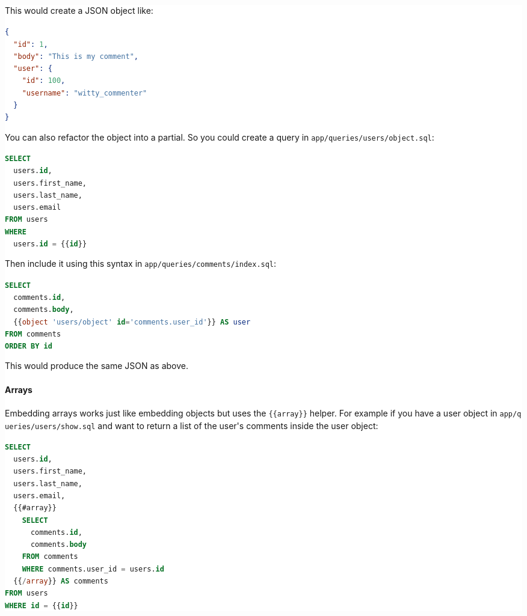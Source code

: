 This would create a JSON object like:
```json
{
  "id": 1,
  "body": "This is my comment",
  "user": {
    "id": 100,
    "username": "witty_commenter"
  }
}
```

You can also refactor the object into a partial. So you could create a
query in `app/queries/users/object.sql`:

```sql
SELECT
  users.id,
  users.first_name,
  users.last_name,
  users.email
FROM users
WHERE
  users.id = {{id}}
```

Then include it using this syntax in `app/queries/comments/index.sql`:

```sql
SELECT
  comments.id,
  comments.body,
  {{object 'users/object' id='comments.user_id'}} AS user
FROM comments
ORDER BY id
```

This would produce the same JSON as above.

#### Arrays

Embedding arrays works just like embedding objects but uses the
`{{array}}` helper. For example if you have a user object in
`app/queries/users/show.sql` and want to return a list of the user's
comments inside the user object:

```sql
SELECT
  users.id,
  users.first_name,
  users.last_name,
  users.email,
  {{#array}}
    SELECT
      comments.id,
      comments.body
    FROM comments
    WHERE comments.user_id = users.id
  {{/array}} AS comments
FROM users
WHERE id = {{id}}
```
